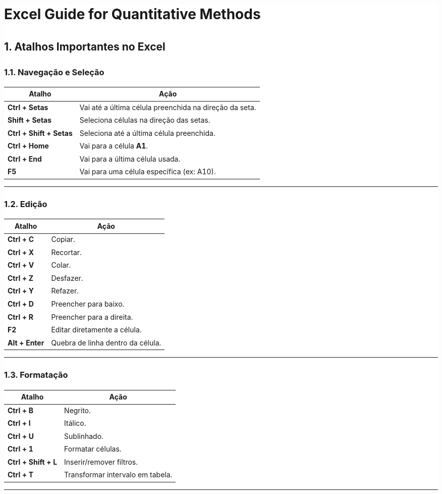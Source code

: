 # Excel Guide for Quantitative Methods

## **1. Atalhos Importantes no Excel**

### **1.1. Navegação e Seleção**
| Atalho | Ação |
|---------|------|
| **Ctrl + Setas** | Vai até a última célula preenchida na direção da seta. |
| **Shift + Setas** | Seleciona células na direção das setas. |
| **Ctrl + Shift + Setas** | Seleciona até a última célula preenchida. |
| **Ctrl + Home** | Vai para a célula **A1**. |
| **Ctrl + End** | Vai para a última célula usada. |
| **F5** | Vai para uma célula específica (ex: A10). |

---

### **1.2. Edição**
| Atalho | Ação |
|---------|------|
| **Ctrl + C** | Copiar. |
| **Ctrl + X** | Recortar. |
| **Ctrl + V** | Colar. |
| **Ctrl + Z** | Desfazer. |
| **Ctrl + Y** | Refazer. |
| **Ctrl + D** | Preencher para baixo. |
| **Ctrl + R** | Preencher para a direita. |
| **F2** | Editar diretamente a célula. |
| **Alt + Enter** | Quebra de linha dentro da célula. |

---

### **1.3. Formatação**
| Atalho | Ação |
|---------|------|
| **Ctrl + B** | Negrito. |
| **Ctrl + I** | Itálico. |
| **Ctrl + U** | Sublinhado. |
| **Ctrl + 1** | Formatar células. |
| **Ctrl + Shift + L** | Inserir/remover filtros. |
| **Ctrl + T** | Transformar intervalo em tabela. |

---